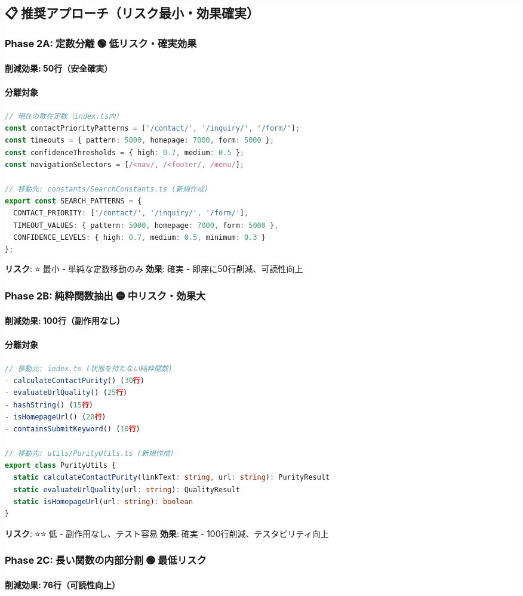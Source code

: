 ## 📋 推奨アプローチ（リスク最小・効果確実）

### **Phase 2A: 定数分離** 🟢 **低リスク・確実効果**

#### **削減効果**: 50行（安全確実）

#### 分離対象
```typescript
// 現在の散在定数（index.ts内）
const contactPriorityPatterns = ['/contact/', '/inquiry/', '/form/'];
const timeouts = { pattern: 5000, homepage: 7000, form: 5000 };
const confidenceThresholds = { high: 0.7, medium: 0.5 };
const navigationSelectors = [/<nav/, /<footer/, /menu/];

// 移動先: constants/SearchConstants.ts (新規作成)
export const SEARCH_PATTERNS = {
  CONTACT_PRIORITY: ['/contact/', '/inquiry/', '/form/'],
  TIMEOUT_VALUES: { pattern: 5000, homepage: 7000, form: 5000 },
  CONFIDENCE_LEVELS: { high: 0.7, medium: 0.5, minimum: 0.3 }
};
```

**リスク**: ⭐ 最小 - 単純な定数移動のみ
**効果**: 確実 - 即座に50行削減、可読性向上

### **Phase 2B: 純粋関数抽出** 🟡 **中リスク・効果大**

#### **削減効果**: 100行（副作用なし）

#### 分離対象
```typescript
// 移動元: index.ts (状態を持たない純粋関数)
- calculateContactPurity() (30行)
- evaluateUrlQuality() (25行)  
- hashString() (15行)
- isHomepageUrl() (20行)
- containsSubmitKeyword() (10行)

// 移動先: utils/PurityUtils.ts (新規作成)
export class PurityUtils {
  static calculateContactPurity(linkText: string, url: string): PurityResult
  static evaluateUrlQuality(url: string): QualityResult
  static isHomepageUrl(url: string): boolean
}
```

**リスク**: ⭐⭐ 低 - 副作用なし、テスト容易
**効果**: 確実 - 100行削減、テスタビリティ向上

### **Phase 2C: 長い関数の内部分割** 🟢 **最低リスク**

#### **削減効果**: 76行（可読性向上）

